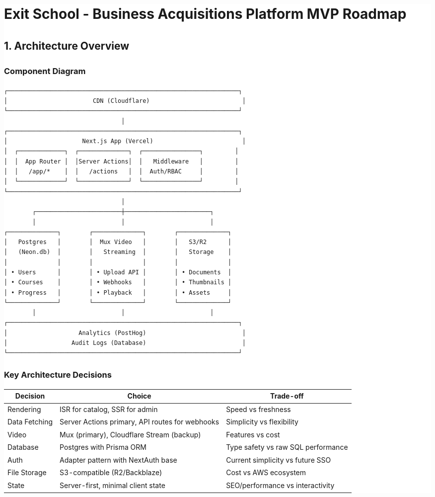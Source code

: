 # Exit School - Business Acquisitions Platform MVP Roadmap

## 1. Architecture Overview

### Component Diagram
```
┌─────────────────────────────────────────────────────────────────┐
│                        CDN (Cloudflare)                          │
└─────────────────────────────────────────────────────────────────┘
                                 │
┌─────────────────────────────────────────────────────────────────┐
│                     Next.js App (Vercel)                         │
│  ┌─────────────┐  ┌──────────────┐  ┌────────────────┐         │
│  │  App Router │  │Server Actions│  │   Middleware   │         │
│  │   /app/*    │  │   /actions   │  │  Auth/RBAC     │         │
│  └─────────────┘  └──────────────┘  └────────────────┘         │
└─────────────────────────────────────────────────────────────────┘
                                 │
        ┌────────────────────────┼────────────────────────┐
        │                        │                        │
┌──────────────┐        ┌──────────────┐        ┌──────────────┐
│   Postgres   │        │  Mux Video   │        │   S3/R2      │
│   (Neon.db)  │        │   Streaming  │        │   Storage    │
│              │        │              │        │              │
│ • Users      │        │ • Upload API │        │ • Documents  │
│ • Courses    │        │ • Webhooks   │        │ • Thumbnails │
│ • Progress   │        │ • Playback   │        │ • Assets     │
└──────────────┘        └──────────────┘        └──────────────┘
        │                        │                        │
┌─────────────────────────────────────────────────────────────────┐
│                    Analytics (PostHog)                           │
│                  Audit Logs (Database)                           │
└─────────────────────────────────────────────────────────────────┘
```

### Key Architecture Decisions

| Decision | Choice | Trade-off |
|----------|--------|-----------|
| Rendering | ISR for catalog, SSR for admin | Speed vs freshness |
| Data Fetching | Server Actions primary, API routes for webhooks | Simplicity vs flexibility |
| Video | Mux (primary), Cloudflare Stream (backup) | Features vs cost |
| Database | Postgres with Prisma ORM | Type safety vs raw SQL performance |
| Auth | Adapter pattern with NextAuth base | Current simplicity vs future SSO |
| File Storage | S3-compatible (R2/Backblaze) | Cost vs AWS ecosystem |
| State | Server-first, minimal client state | SEO/performance vs interactivity |
